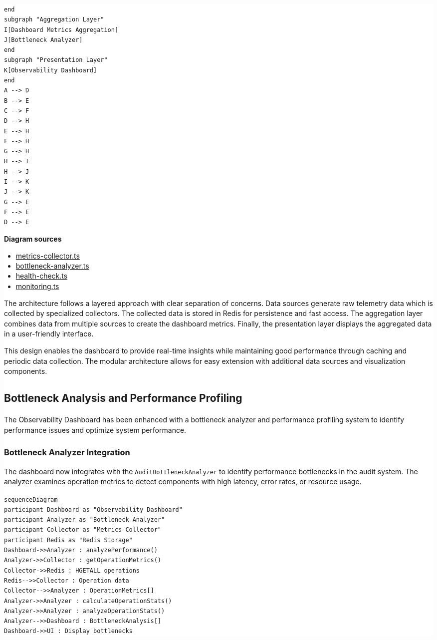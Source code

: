 ```mermaid
end
subgraph "Aggregation Layer"
I[Dashboard Metrics Aggregation]
J[Bottleneck Analyzer]
end
subgraph "Presentation Layer"
K[Observability Dashboard]
end
A --> D
B --> E
C --> F
D --> H
E --> H
F --> H
G --> H
H --> I
H --> J
I --> K
J --> K
G --> E
F --> E
D --> E
```

**Diagram sources**
- [metrics-collector.ts](file://packages\audit\src\observability\metrics-collector.ts#L1-L602)
- [bottleneck-analyzer.ts](file://packages\audit\src\observability\bottleneck-analyzer.ts#L1-L611)
- [health-check.ts](file://packages\audit\src\monitor\health-check.ts#L1-L491)
- [monitoring.ts](file://packages\audit\src\monitor\monitoring.ts#L1-L1399)

The architecture follows a layered approach with clear separation of concerns. Data sources generate raw telemetry data which is collected by specialized collectors. The collected data is stored in Redis for persistence and fast access. The aggregation layer combines data from multiple sources to create the dashboard metrics. Finally, the presentation layer displays the aggregated data in a user-friendly interface.

This design enables the dashboard to provide real-time insights while maintaining good performance through caching and periodic data collection. The modular architecture allows for easy extension with additional data sources and visualization components.

## Bottleneck Analysis and Performance Profiling
The Observability Dashboard has been enhanced with a bottleneck analyzer and performance profiling system to identify performance issues and optimize system performance.

### Bottleneck Analyzer Integration
The dashboard now integrates with the `AuditBottleneckAnalyzer` to identify performance bottlenecks in the audit system. The analyzer examines operation metrics to detect components with high latency, error rates, or resource usage.

```mermaid
sequenceDiagram
participant Dashboard as "Observability Dashboard"
participant Analyzer as "Bottleneck Analyzer"
participant Collector as "Metrics Collector"
participant Redis as "Redis Storage"
Dashboard->>Analyzer : analyzePerformance()
Analyzer->>Collector : getOperationMetrics()
Collector->>Redis : HGETALL operations
Redis-->>Collector : Operation data
Collector-->>Analyzer : OperationMetrics[]
Analyzer->>Analyzer : calculateOperationStats()
Analyzer->>Analyzer : analyzeOperationStats()
Analyzer-->>Dashboard : BottleneckAnalysis[]
Dashboard->>UI : Display bottlenecks
```